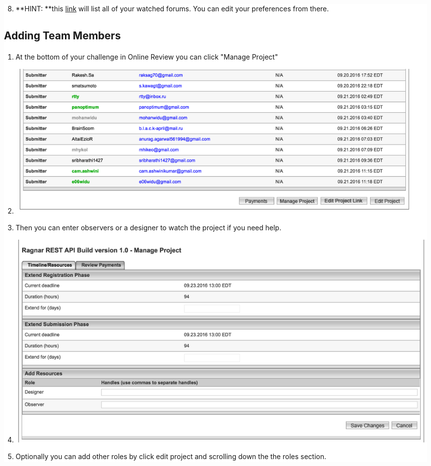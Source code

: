 8. **HINT: **this [link](https://apps.topcoder.com/forums//?module=Watches) will list all of your watched forums.  You can edit your preferences from there.

## Adding Team Members

1. At the bottom of your challenge in Online Review you can click "Manage Project"

2. ![image alt text](img/image_12.png)

3. Then you can enter observers or a designer to watch the project if you need help.

4. ![image alt text](img/image_13.png)

5. Optionally you can add other roles by click edit project and scrolling down the the roles section.
